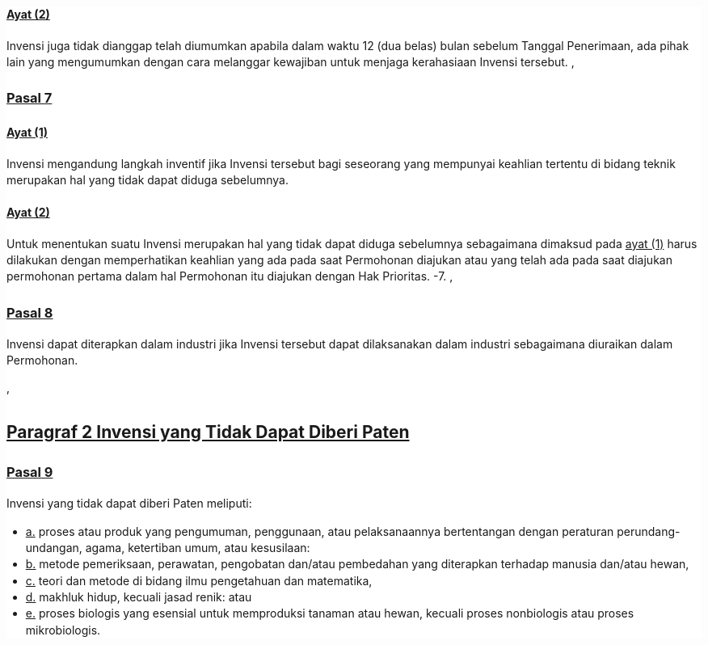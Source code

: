 #### [Ayat (2)](http://example.org/legal/peraturan/uu/2016/13/pasal/0006/versi/20160826/ayat/0002)
Invensi juga tidak dianggap telah diumumkan apabila dalam waktu 12 (dua belas) bulan sebelum Tanggal Penerimaan, ada pihak lain yang mengumumkan dengan cara melanggar kewajiban untuk menjaga kerahasiaan Invensi tersebut.
,
### [Pasal 7](http://example.org/legal/peraturan/uu/2016/13/pasal/0007)

#### [Ayat (1)](http://example.org/legal/peraturan/uu/2016/13/pasal/0007/versi/20160826/ayat/0001)
Invensi mengandung langkah inventif jika Invensi tersebut bagi seseorang yang mempunyai keahlian tertentu di bidang teknik merupakan hal yang tidak dapat diduga sebelumnya.

#### [Ayat (2)](http://example.org/legal/peraturan/uu/2016/13/pasal/0007/versi/20160826/ayat/0002)
Untuk menentukan suatu Invensi merupakan hal yang tidak dapat diduga sebelumnya sebagaimana dimaksud pada [ayat (1)](http://example.org/legal/peraturan/uu/2016/13/pasal/0007/versi/20160826/ayat/0001) harus dilakukan dengan memperhatikan keahlian yang ada pada saat Permohonan diajukan atau yang telah ada pada saat diajukan permohonan pertama dalam hal Permohonan itu diajukan dengan Hak Prioritas. -7.
,
### [Pasal 8](http://example.org/legal/peraturan/uu/2016/13/pasal/0008)
Invensi dapat diterapkan dalam industri jika Invensi tersebut dapat dilaksanakan dalam industri sebagaimana diuraikan dalam Permohonan.

,
## [Paragraf 2 Invensi yang Tidak Dapat Diberi Paten](http://example.org/legal/peraturan/uu/2016/13/bab/0002/bagian/0002/paragraf/0002)

### [Pasal 9](http://example.org/legal/peraturan/uu/2016/13/pasal/0009)
Invensi yang tidak dapat diberi Paten meliputi:
* [a.](http://example.org/legal/peraturan/uu/2016/13/pasal/0009/versi/20160826/huruf/a) proses atau produk yang pengumuman, penggunaan, atau pelaksanaannya bertentangan dengan peraturan perundang-undangan, agama, ketertiban umum, atau kesusilaan:
* [b.](http://example.org/legal/peraturan/uu/2016/13/pasal/0009/versi/20160826/huruf/b) metode pemeriksaan, perawatan, pengobatan dan/atau pembedahan yang diterapkan terhadap manusia dan/atau hewan,
* [c.](http://example.org/legal/peraturan/uu/2016/13/pasal/0009/versi/20160826/huruf/c) teori dan metode di bidang ilmu pengetahuan dan matematika,
* [d.](http://example.org/legal/peraturan/uu/2016/13/pasal/0009/versi/20160826/huruf/d) makhluk hidup, kecuali jasad renik: atau
* [e.](http://example.org/legal/peraturan/uu/2016/13/pasal/0009/versi/20160826/huruf/e) proses biologis yang esensial untuk memproduksi tanaman atau hewan, kecuali proses nonbiologis atau proses mikrobiologis.

